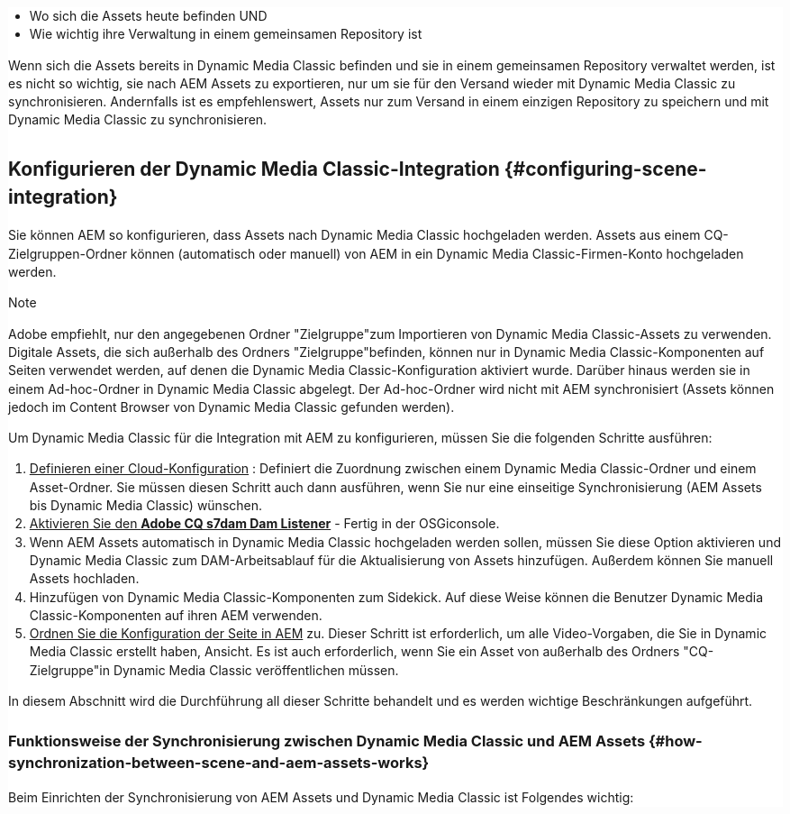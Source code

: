    * Wo sich die Assets heute befinden UND
   * Wie wichtig ihre Verwaltung in einem gemeinsamen Repository ist

Wenn sich die Assets bereits in Dynamic Media Classic befinden und sie in einem gemeinsamen Repository verwaltet werden, ist es nicht so wichtig, sie nach AEM Assets zu exportieren, nur um sie für den Versand wieder mit Dynamic Media Classic zu synchronisieren. Andernfalls ist es empfehlenswert, Assets nur zum Versand in einem einzigen Repository zu speichern und mit Dynamic Media Classic zu synchronisieren.

## Konfigurieren der Dynamic Media Classic-Integration {#configuring-scene-integration}

Sie können AEM so konfigurieren, dass Assets nach Dynamic Media Classic hochgeladen werden. Assets aus einem CQ-Zielgruppen-Ordner können (automatisch oder manuell) von AEM in ein Dynamic Media Classic-Firmen-Konto hochgeladen werden.

>[!NOTE]
>
>Adobe empfiehlt, nur den angegebenen Ordner &quot;Zielgruppe&quot;zum Importieren von Dynamic Media Classic-Assets zu verwenden. Digitale Assets, die sich außerhalb des Ordners &quot;Zielgruppe&quot;befinden, können nur in Dynamic Media Classic-Komponenten auf Seiten verwendet werden, auf denen die Dynamic Media Classic-Konfiguration aktiviert wurde. Darüber hinaus werden sie in einem Ad-hoc-Ordner in Dynamic Media Classic abgelegt. Der Ad-hoc-Ordner wird nicht mit AEM synchronisiert (Assets können jedoch im Content Browser von Dynamic Media Classic gefunden werden).

Um Dynamic Media Classic für die Integration mit AEM zu konfigurieren, müssen Sie die folgenden Schritte ausführen:

1. [Definieren einer Cloud-Konfiguration](#creating-a-cloud-configuration-for-scene) : Definiert die Zuordnung zwischen einem Dynamic Media Classic-Ordner und einem Asset-Ordner. Sie müssen diesen Schritt auch dann ausführen, wenn Sie nur eine einseitige Synchronisierung (AEM Assets bis Dynamic Media Classic) wünschen.
1. [Aktivieren Sie den  **Adobe CQ s7dam Dam Listener**](#enabling-the-adobe-cq-scene-dam-listener) - Fertig in der   OSGiconsole.
1. Wenn AEM Assets automatisch in Dynamic Media Classic hochgeladen werden sollen, müssen Sie diese Option aktivieren und Dynamic Media Classic zum DAM-Arbeitsablauf für die Aktualisierung von Assets hinzufügen. Außerdem können Sie manuell Assets hochladen.
1. Hinzufügen von Dynamic Media Classic-Komponenten zum Sidekick. Auf diese Weise können die Benutzer Dynamic Media Classic-Komponenten auf ihren AEM verwenden.
1. [Ordnen Sie die Konfiguration der Seite in AEM](#enabling-scene-for-wcm)  zu. Dieser Schritt ist erforderlich, um alle Video-Vorgaben, die Sie in Dynamic Media Classic erstellt haben, Ansicht. Es ist auch erforderlich, wenn Sie ein Asset von außerhalb des Ordners &quot;CQ-Zielgruppe&quot;in Dynamic Media Classic veröffentlichen müssen.

In diesem Abschnitt wird die Durchführung all dieser Schritte behandelt und es werden wichtige Beschränkungen aufgeführt.

### Funktionsweise der Synchronisierung zwischen Dynamic Media Classic und AEM Assets {#how-synchronization-between-scene-and-aem-assets-works}

Beim Einrichten der Synchronisierung von AEM Assets und Dynamic Media Classic ist Folgendes wichtig:

